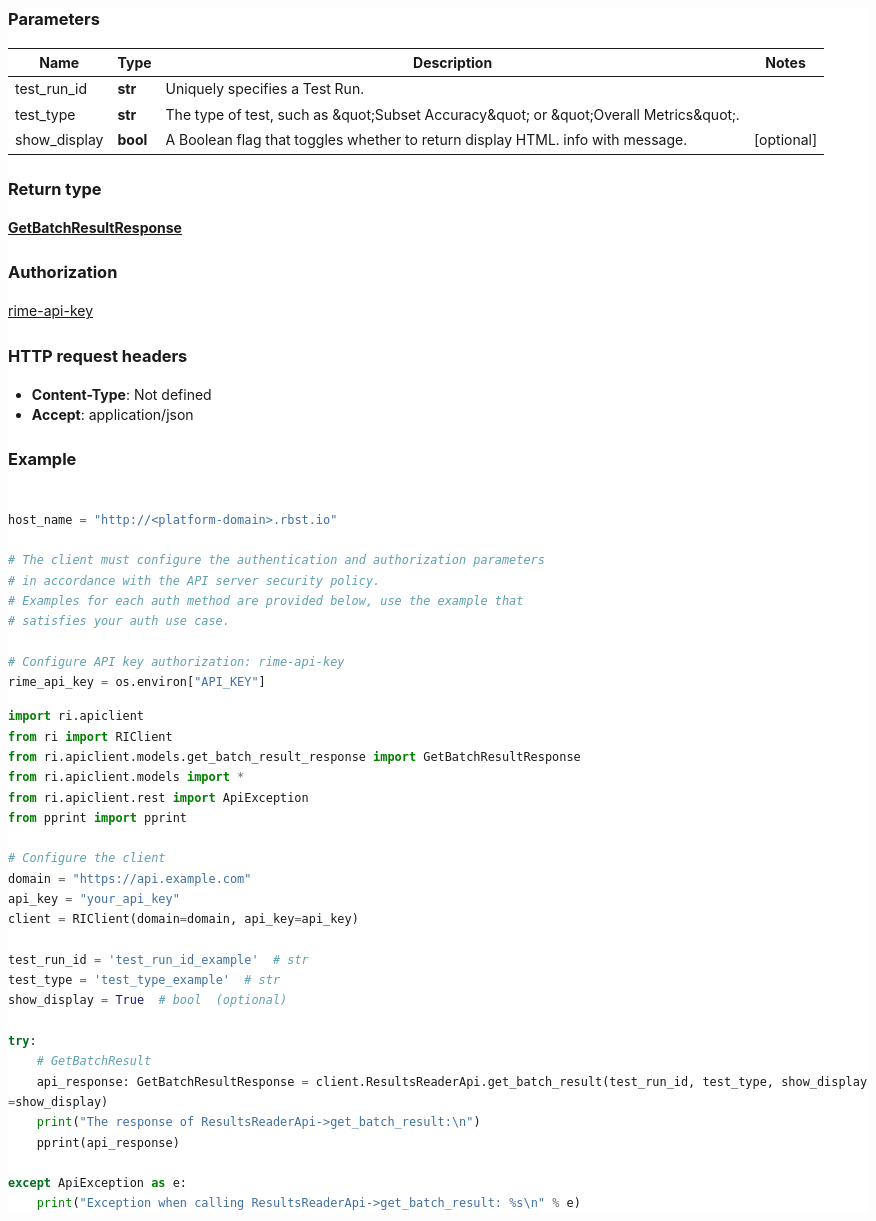 ### Parameters


Name | Type | Description  | Notes
------------- | ------------- | ------------- | -------------
test_run_id | **str** | Uniquely specifies a Test Run. | 
test_type | **str** | The type of test, such as \&quot;Subset Accuracy\&quot; or \&quot;Overall Metrics\&quot;. | 
show_display | **bool** | A Boolean flag that toggles whether to return display HTML. info with message. | [optional] 

### Return type

[**GetBatchResultResponse**](GetBatchResultResponse.md)

### Authorization


[rime-api-key](../README.md#rime-api-key)

### HTTP request headers

- **Content-Type**: Not defined
- **Accept**: application/json

### Example
```python

host_name = "http://<platform-domain>.rbst.io"

# The client must configure the authentication and authorization parameters
# in accordance with the API server security policy.
# Examples for each auth method are provided below, use the example that
# satisfies your auth use case.

# Configure API key authorization: rime-api-key
rime_api_key = os.environ["API_KEY"]

```

```python
import ri.apiclient
from ri import RIClient
from ri.apiclient.models.get_batch_result_response import GetBatchResultResponse
from ri.apiclient.models import *
from ri.apiclient.rest import ApiException
from pprint import pprint

# Configure the client
domain = "https://api.example.com"
api_key = "your_api_key"
client = RIClient(domain=domain, api_key=api_key)

test_run_id = 'test_run_id_example'  # str 
test_type = 'test_type_example'  # str 
show_display = True  # bool  (optional)

try:
    # GetBatchResult
    api_response: GetBatchResultResponse = client.ResultsReaderApi.get_batch_result(test_run_id, test_type, show_display=show_display)
    print("The response of ResultsReaderApi->get_batch_result:\n")
    pprint(api_response)

except ApiException as e:
    print("Exception when calling ResultsReaderApi->get_batch_result: %s\n" % e)
```